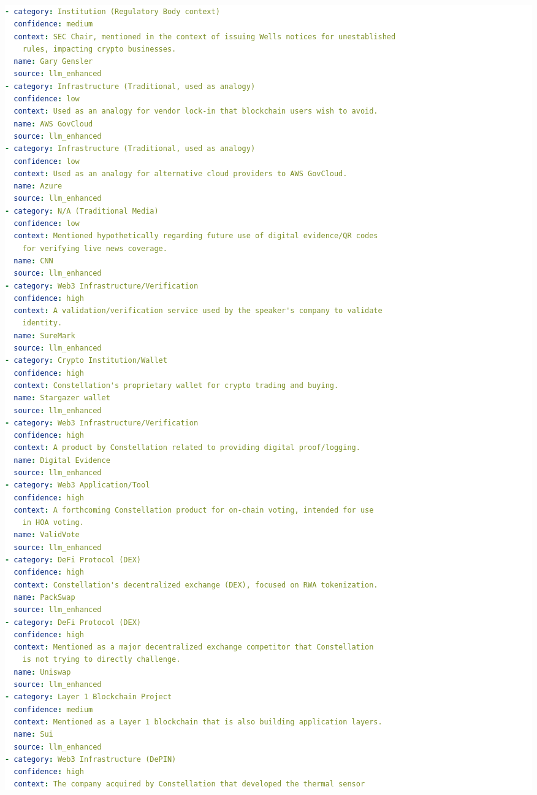 ```yaml
- category: Institution (Regulatory Body context)
  confidence: medium
  context: SEC Chair, mentioned in the context of issuing Wells notices for unestablished
    rules, impacting crypto businesses.
  name: Gary Gensler
  source: llm_enhanced
- category: Infrastructure (Traditional, used as analogy)
  confidence: low
  context: Used as an analogy for vendor lock-in that blockchain users wish to avoid.
  name: AWS GovCloud
  source: llm_enhanced
- category: Infrastructure (Traditional, used as analogy)
  confidence: low
  context: Used as an analogy for alternative cloud providers to AWS GovCloud.
  name: Azure
  source: llm_enhanced
- category: N/A (Traditional Media)
  confidence: low
  context: Mentioned hypothetically regarding future use of digital evidence/QR codes
    for verifying live news coverage.
  name: CNN
  source: llm_enhanced
- category: Web3 Infrastructure/Verification
  confidence: high
  context: A validation/verification service used by the speaker's company to validate
    identity.
  name: SureMark
  source: llm_enhanced
- category: Crypto Institution/Wallet
  confidence: high
  context: Constellation's proprietary wallet for crypto trading and buying.
  name: Stargazer wallet
  source: llm_enhanced
- category: Web3 Infrastructure/Verification
  confidence: high
  context: A product by Constellation related to providing digital proof/logging.
  name: Digital Evidence
  source: llm_enhanced
- category: Web3 Application/Tool
  confidence: high
  context: A forthcoming Constellation product for on-chain voting, intended for use
    in HOA voting.
  name: ValidVote
  source: llm_enhanced
- category: DeFi Protocol (DEX)
  confidence: high
  context: Constellation's decentralized exchange (DEX), focused on RWA tokenization.
  name: PackSwap
  source: llm_enhanced
- category: DeFi Protocol (DEX)
  confidence: high
  context: Mentioned as a major decentralized exchange competitor that Constellation
    is not trying to directly challenge.
  name: Uniswap
  source: llm_enhanced
- category: Layer 1 Blockchain Project
  confidence: medium
  context: Mentioned as a Layer 1 blockchain that is also building application layers.
  name: Sui
  source: llm_enhanced
- category: Web3 Infrastructure (DePIN)
  confidence: high
  context: The company acquired by Constellation that developed the thermal sensor
```